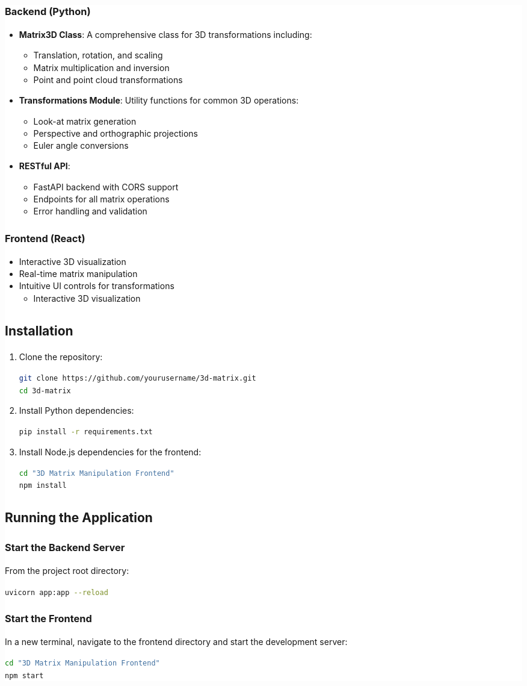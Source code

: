 ### Backend (Python)
- **Matrix3D Class**: A comprehensive class for 3D transformations including:
  - Translation, rotation, and scaling
  - Matrix multiplication and inversion
  - Point and point cloud transformations

- **Transformations Module**: Utility functions for common 3D operations:
  - Look-at matrix generation
  - Perspective and orthographic projections
  - Euler angle conversions

- **RESTful API**:
  - FastAPI backend with CORS support
  - Endpoints for all matrix operations
  - Error handling and validation

### Frontend (React)
- Interactive 3D visualization
- Real-time matrix manipulation
- Intuitive UI controls for transformations
  - Interactive 3D visualization

## Installation

1. Clone the repository:
   ```bash
   git clone https://github.com/yourusername/3d-matrix.git
   cd 3d-matrix
   ```

2. Install Python dependencies:
   ```bash
   pip install -r requirements.txt
   ```

3. Install Node.js dependencies for the frontend:
   ```bash
   cd "3D Matrix Manipulation Frontend"
   npm install
   ```

## Running the Application

### Start the Backend Server
From the project root directory:
```bash
uvicorn app:app --reload
```

### Start the Frontend
In a new terminal, navigate to the frontend directory and start the development server:
```bash
cd "3D Matrix Manipulation Frontend"
npm start
```
